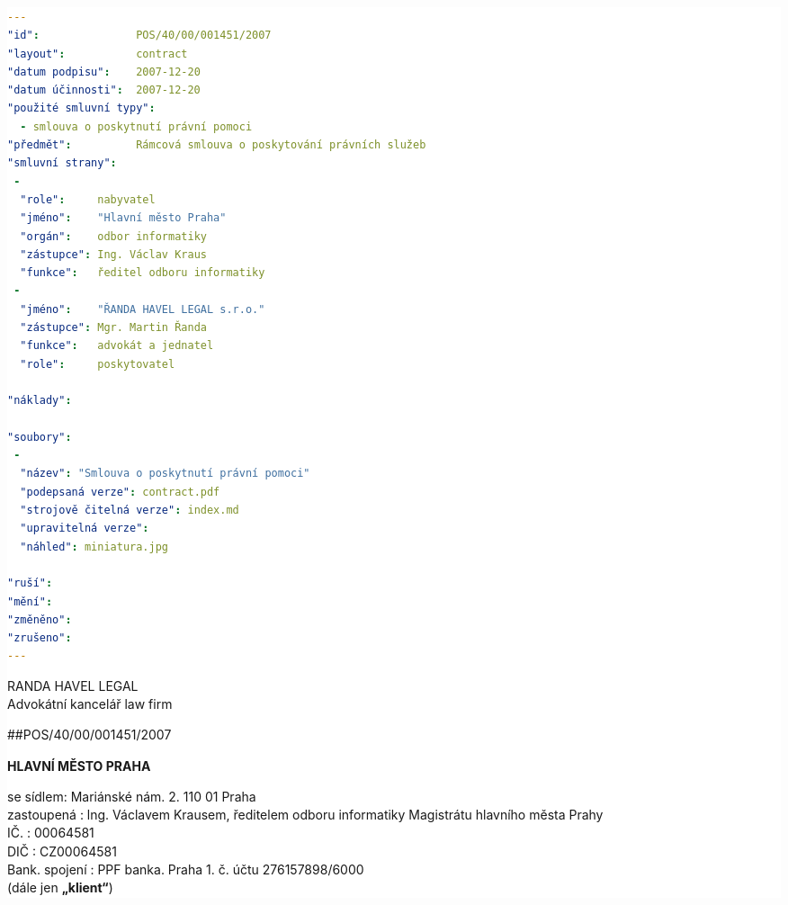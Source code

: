 ```yaml
---
"id":               POS/40/00/001451/2007
"layout":           contract
"datum podpisu":    2007-12-20
"datum účinnosti":  2007-12-20
"použité smluvní typy":
  - smlouva o poskytnutí právní pomoci
"předmět":          Rámcová smlouva o poskytování právních služeb
"smluvní strany":
 -   
  "role":     nabyvatel
  "jméno":    "Hlavní město Praha"
  "orgán":    odbor informatiky
  "zástupce": Ing. Václav Kraus
  "funkce":   ředitel odboru informatiky
 -   
  "jméno":    "ŘANDA HAVEL LEGAL s.r.o."
  "zástupce": Mgr. Martin Řanda
  "funkce":   advokát a jednatel
  "role":     poskytovatel

"náklady":

"soubory":
 - 
  "název": "Smlouva o poskytnutí právní pomoci"
  "podepsaná verze": contract.pdf
  "strojově čitelná verze": index.md
  "upravitelná verze": 
  "náhled": miniatura.jpg

"ruší": 
"mění":
"změněno": 
"zrušeno":
---
```


RANDA HAVEL LEGAL  
Advokátní kancelář law firm  

##POS/40/00/001451/2007 

**HLAVNÍ MĚSTO PRAHA**  

se sídlem: Mariánské nám. 2. 110 01 Praha  
zastoupená : lng. Václavem Krausem, ředitelem odboru informatiky Magistrátu hlavního města Prahy  
IČ. : 00064581  
DIČ : CZ00064581  
Bank. spojení : PPF banka. Praha 1. č. účtu 276157898/6000  
(dále jen **„klient“**)
